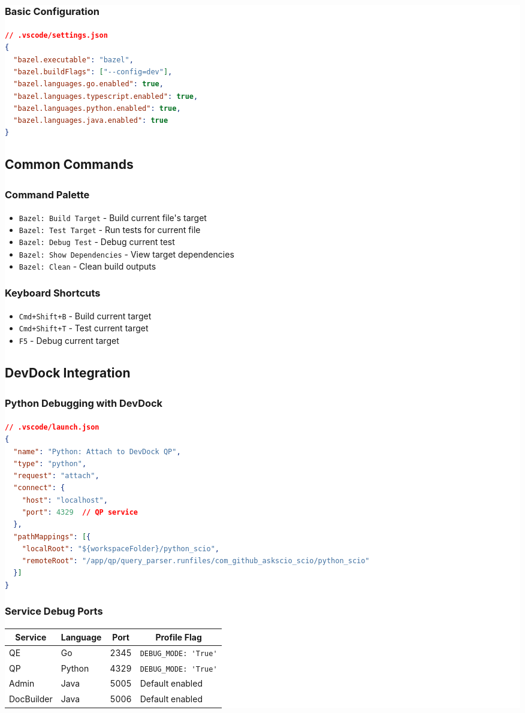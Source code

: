 ### Basic Configuration
```json
// .vscode/settings.json
{
  "bazel.executable": "bazel",
  "bazel.buildFlags": ["--config=dev"],
  "bazel.languages.go.enabled": true,
  "bazel.languages.typescript.enabled": true,
  "bazel.languages.python.enabled": true,
  "bazel.languages.java.enabled": true
}
```

## Common Commands

### Command Palette
- `Bazel: Build Target` - Build current file's target
- `Bazel: Test Target` - Run tests for current file
- `Bazel: Debug Test` - Debug current test
- `Bazel: Show Dependencies` - View target dependencies
- `Bazel: Clean` - Clean build outputs

### Keyboard Shortcuts
- `Cmd+Shift+B` - Build current target
- `Cmd+Shift+T` - Test current target
- `F5` - Debug current target

## DevDock Integration

### Python Debugging with DevDock
```json
// .vscode/launch.json
{
  "name": "Python: Attach to DevDock QP",
  "type": "python",
  "request": "attach",
  "connect": {
    "host": "localhost",
    "port": 4329  // QP service
  },
  "pathMappings": [{
    "localRoot": "${workspaceFolder}/python_scio",
    "remoteRoot": "/app/qp/query_parser.runfiles/com_github_askscio_scio/python_scio"
  }]
}
```

### Service Debug Ports
| Service | Language | Port | Profile Flag |
|---------|----------|------|--------------|
| QE | Go | 2345 | `DEBUG_MODE: 'True'` |
| QP | Python | 4329 | `DEBUG_MODE: 'True'` |
| Admin | Java | 5005 | Default enabled |
| DocBuilder | Java | 5006 | Default enabled |

